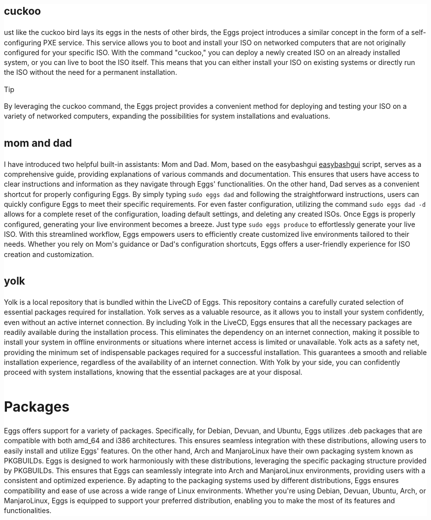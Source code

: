 ## cuckoo 
 ust like the cuckoo bird lays its eggs in the nests of other birds, the Eggs project introduces a similar concept in the form of a self-configuring PXE service. This service allows you to boot and install your ISO on networked computers that are not originally configured for your specific ISO.
With the command "cuckoo," you can deploy a newly created ISO on an already installed system, or you can live to boot the ISO itself. This means that you can either install your ISO on existing systems or directly run the ISO without the need for a permanent installation.

> [!TIP]
>  By leveraging the cuckoo command, the Eggs project provides a convenient method for deploying and testing your ISO on a variety of networked computers, expanding the possibilities for system installations and evaluations.

## mom and dad
 I have introduced two helpful built-in assistants: Mom and Dad. Mom, based on the easybashgui [easybashgui](https://github.com/BashGui/easybashgui) script, serves as a comprehensive guide, providing explanations of various commands and documentation. This ensures that users have access to clear instructions and information as they navigate through Eggs' functionalities.
On the other hand, Dad serves as a convenient shortcut for properly configuring Eggs. By simply typing ```sudo eggs dad``` and following the straightforward instructions, users can quickly configure Eggs to meet their specific requirements. For even faster configuration, utilizing the command ```sudo eggs dad -d``` allows for a complete reset of the configuration, loading default settings, and deleting any created ISOs.
Once Eggs is properly configured, generating your live environment becomes a breeze. Just type ```sudo eggs produce``` to effortlessly generate your live ISO. With this streamlined workflow, Eggs empowers users to efficiently create customized live environments tailored to their needs. Whether you rely on Mom's guidance or Dad's configuration shortcuts, Eggs offers a user-friendly experience for ISO creation and customization.

## yolk 
 Yolk is a local repository that is bundled within the LiveCD of Eggs. This repository contains a carefully curated selection of essential packages required for installation. Yolk serves as a valuable resource, as it allows you to install your system confidently, even without an active internet connection.
By including Yolk in the LiveCD, Eggs ensures that all the necessary packages are readily available during the installation process. This eliminates the dependency on an internet connection, making it possible to install your system in offline environments or situations where internet access is limited or unavailable.
Yolk acts as a safety net, providing the minimum set of indispensable packages required for a successful installation. This guarantees a smooth and reliable installation experience, regardless of the availability of an internet connection. With Yolk by your side, you can confidently proceed with system installations, knowing that the essential packages are at your disposal.

# Packages
 Eggs offers support for a variety of packages. Specifically, for Debian, Devuan, and Ubuntu, Eggs utilizes .deb packages that are compatible with both amd_64 and i386 architectures. This ensures seamless integration with these distributions, allowing users to easily install and utilize Eggs' features.
On the other hand, Arch and ManjaroLinux have their own packaging system known as PKGBUILDs. Eggs is designed to work harmoniously with these distributions, leveraging the specific packaging structure provided by PKGBUILDs. This ensures that Eggs can seamlessly integrate into Arch and ManjaroLinux environments, providing users with a consistent and optimized experience.
By adapting to the packaging systems used by different distributions, Eggs ensures compatibility and ease of use across a wide range of Linux environments. Whether you're using Debian, Devuan, Ubuntu, Arch, or ManjaroLinux, Eggs is equipped to support your preferred distribution, enabling you to make the most of its features and functionalities.
